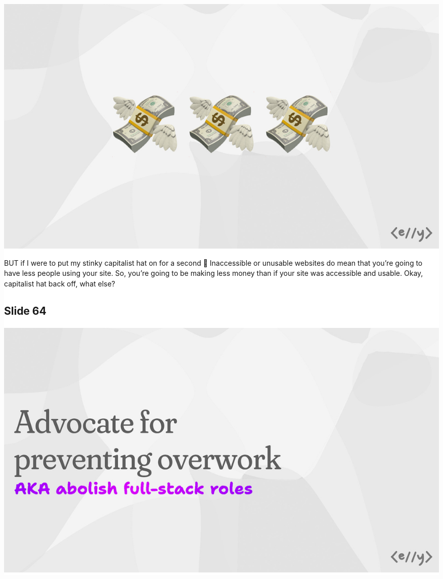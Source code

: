 ![](./src/assets/img/wdc24-slides/62.jpg)

BUT if I were to put my stinky capitalist hat on for a second 🤢 Inaccessible or unusable websites do mean that you’re going to have less people using your site. So, you’re going to be making less money than if your site was accessible and usable. Okay, capitalist hat back off, what else?

## Slide 64

![](./src/assets/img/wdc24-slides/63.jpg)
